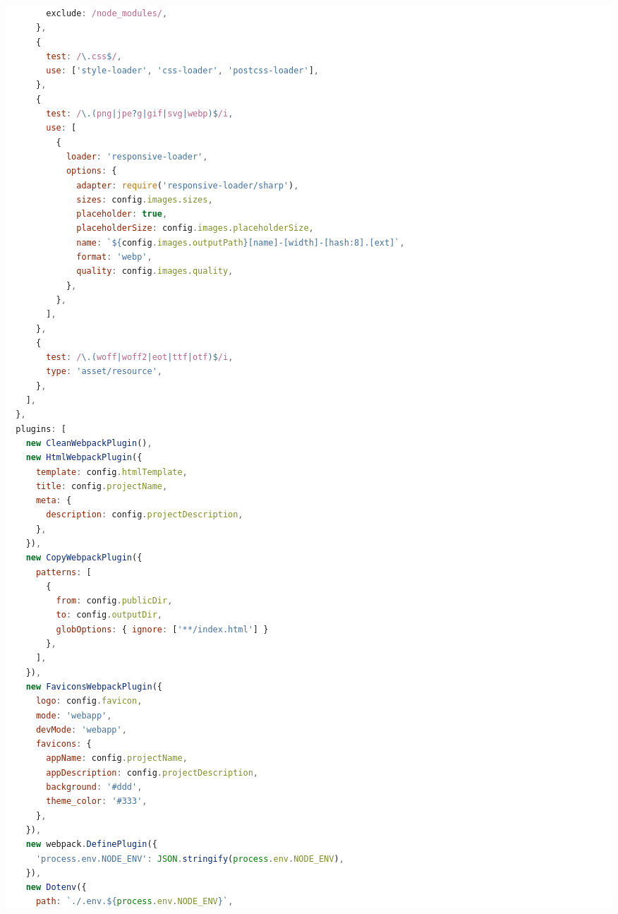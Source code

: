 ```javascript
        exclude: /node_modules/,
      },
      {
        test: /\.css$/,
        use: ['style-loader', 'css-loader', 'postcss-loader'],
      },
      {
        test: /\.(png|jpe?g|gif|svg|webp)$/i,
        use: [
          {
            loader: 'responsive-loader',
            options: {
              adapter: require('responsive-loader/sharp'),
              sizes: config.images.sizes,
              placeholder: true,
              placeholderSize: config.images.placeholderSize,
              name: `${config.images.outputPath}[name]-[width]-[hash:8].[ext]`,
              format: 'webp',
              quality: config.images.quality,
            },
          },
        ],
      },
      {
        test: /\.(woff|woff2|eot|ttf|otf)$/i,
        type: 'asset/resource',
      },
    ],
  },
  plugins: [
    new CleanWebpackPlugin(),
    new HtmlWebpackPlugin({
      template: config.htmlTemplate,
      title: config.projectName,
      meta: {
        description: config.projectDescription,
      },
    }),
    new CopyWebpackPlugin({
      patterns: [
        { 
          from: config.publicDir, 
          to: config.outputDir,
          globOptions: { ignore: ['**/index.html'] }
        },
      ],
    }),
    new FaviconsWebpackPlugin({
      logo: config.favicon,
      mode: 'webapp',
      devMode: 'webapp',
      favicons: {
        appName: config.projectName,
        appDescription: config.projectDescription,
        background: '#ddd',
        theme_color: '#333',
      },
    }),
    new webpack.DefinePlugin({
      'process.env.NODE_ENV': JSON.stringify(process.env.NODE_ENV),
    }),
    new Dotenv({
      path: `./.env.${process.env.NODE_ENV}`,
```